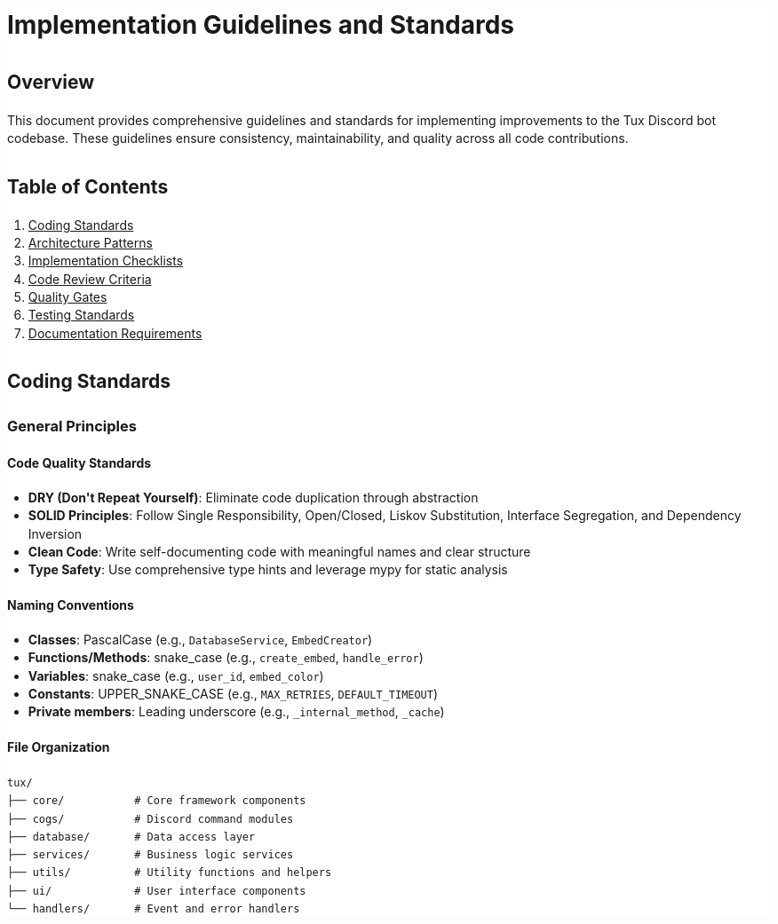 # Implementation Guidelines and Standards

## Overview

This document provides comprehensive guidelines and standards for implementing improvements to the Tux Discord bot codebase. These guidelines ensure consistency, maintainability, and quality across all code contributions.

## Table of Contents

1. [Coding Standards](#coding-standards)
2. [Architecture Patterns](#architecture-patterns)
3. [Implementation Checklists](#implementation-checklists)
4. [Code Review Criteria](#code-review-criteria)
5. [Quality Gates](#quality-gates)
6. [Testing Standards](#testing-standards)
7. [Documentation Requirements](#documentation-requirements)

## Coding Standards

### General Principles

#### Code Quality Standards

- **DRY (Don't Repeat Yourself)**: Eliminate code duplication through abstraction
- **SOLID Principles**: Follow Single Responsibility, Open/Closed, Liskov Substitution, Interface Segregation, and Dependency Inversion
- **Clean Code**: Write self-documenting code with meaningful names and clear structure
- **Type Safety**: Use comprehensive type hints and leverage mypy for static analysis

#### Naming Conventions

- **Classes**: PascalCase (e.g., `DatabaseService`, `EmbedCreator`)
- **Functions/Methods**: snake_case (e.g., `create_embed`, `handle_error`)
- **Variables**: snake_case (e.g., `user_id`, `embed_color`)
- **Constants**: UPPER_SNAKE_CASE (e.g., `MAX_RETRIES`, `DEFAULT_TIMEOUT`)
- **Private members**: Leading underscore (e.g., `_internal_method`, `_cache`)

#### File Organization

```
tux/
├── core/           # Core framework components
├── cogs/           # Discord command modules
├── database/       # Data access layer
├── services/       # Business logic services
├── utils/          # Utility functions and helpers
├── ui/             # User interface components
└── handlers/       # Event and error handlers
```

